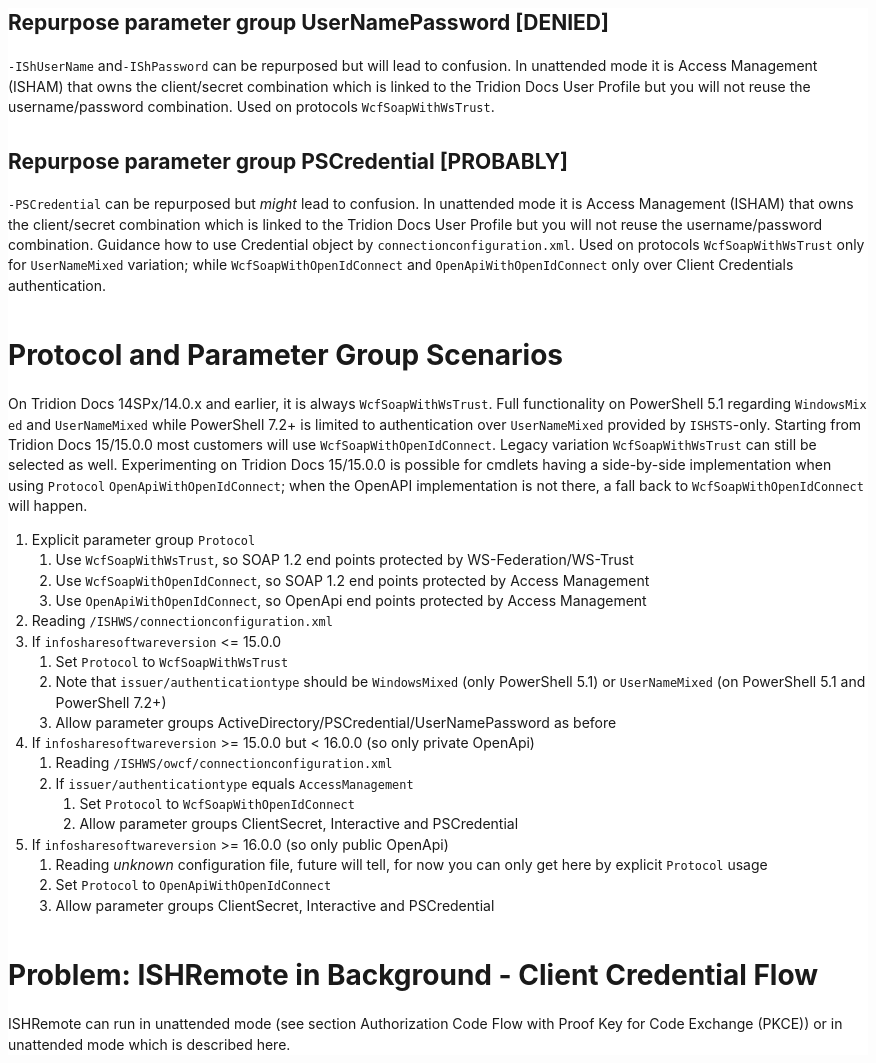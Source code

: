 ## Repurpose parameter group UserNamePassword [DENIED]
`-IShUserName` and`-IShPassword` can be repurposed but will lead to confusion. In unattended mode it is Access Management (ISHAM) that owns the client/secret combination which is linked to the Tridion Docs User Profile but you will not reuse the username/password combination.
Used on protocols `WcfSoapWithWsTrust`.

## Repurpose parameter group PSCredential [PROBABLY]
`-PSCredential` can be repurposed but *might* lead to confusion. In unattended mode it is Access Management (ISHAM) that owns the client/secret combination which is linked to the Tridion Docs User Profile but you will not reuse the username/password combination. Guidance how to use Credential object by `connectionconfiguration.xml`.
Used on protocols `WcfSoapWithWsTrust` only for `UserNameMixed` variation; while `WcfSoapWithOpenIdConnect` and `OpenApiWithOpenIdConnect` only over Client Credentials authentication.




# Protocol and Parameter Group Scenarios

On Tridion Docs 14SPx/14.0.x and earlier, it is always `WcfSoapWithWsTrust`. Full functionality on PowerShell 5.1 regarding `WindowsMixed` and `UserNameMixed` while PowerShell 7.2+ is limited to authentication over `UserNameMixed` provided by `ISHSTS`-only. 
Starting from Tridion Docs 15/15.0.0 most customers will use `WcfSoapWithOpenIdConnect`. Legacy variation `WcfSoapWithWsTrust` can still be selected as well. Experimenting on Tridion Docs 15/15.0.0 is possible for cmdlets having a side-by-side implementation when using `Protocol` `OpenApiWithOpenIdConnect`; when the OpenAPI implementation is not there, a fall back to `WcfSoapWithOpenIdConnect` will happen.

1. Explicit parameter group `Protocol`
    1. Use `WcfSoapWithWsTrust`, so SOAP 1.2 end points protected by WS-Federation/WS-Trust
    2. Use `WcfSoapWithOpenIdConnect`, so SOAP 1.2 end points protected by Access Management
    3. Use `OpenApiWithOpenIdConnect`, so OpenApi end points protected by Access Management
2. Reading `/ISHWS/connectionconfiguration.xml`
3. If `infosharesoftwareversion` <= 15.0.0
    1. Set `Protocol` to `WcfSoapWithWsTrust`
    2. Note that `issuer/authenticationtype` should be `WindowsMixed` (only PowerShell 5.1) or `UserNameMixed` (on PowerShell 5.1 and PowerShell 7.2+)
    3. Allow parameter groups ActiveDirectory/PSCredential/UserNamePassword as before
4. If `infosharesoftwareversion` >= 15.0.0 but < 16.0.0 (so only private OpenApi)
    1. Reading `/ISHWS/owcf/connectionconfiguration.xml`
    3. If `issuer/authenticationtype` equals `AccessManagement`
        1. Set `Protocol` to `WcfSoapWithOpenIdConnect`
        2. Allow parameter groups ClientSecret, Interactive and PSCredential
5. If `infosharesoftwareversion` >= 16.0.0 (so only public OpenApi)
    1. Reading _unknown_ configuration file, future will tell, for now you can only get here by explicit `Protocol` usage
    2. Set `Protocol` to `OpenApiWithOpenIdConnect`
    3. Allow parameter groups ClientSecret, Interactive and PSCredential



# Problem: ISHRemote in Background - Client Credential Flow
ISHRemote can run in unattended mode (see section Authorization Code Flow with Proof Key for Code Exchange (PKCE)) or in unattended mode which is described here.
